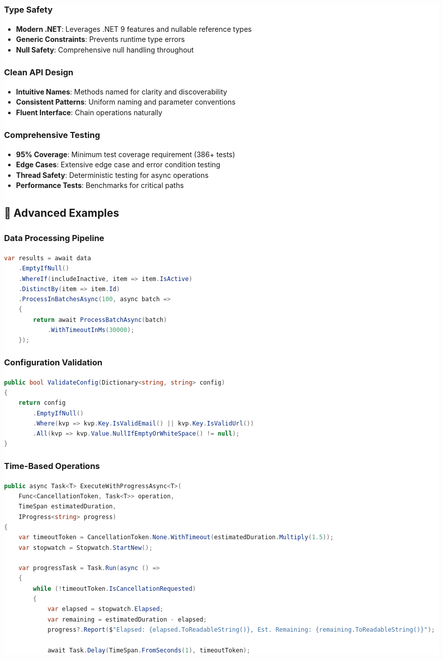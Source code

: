 ### Type Safety
- **Modern .NET**: Leverages .NET 9 features and nullable reference types
- **Generic Constraints**: Prevents runtime type errors
- **Null Safety**: Comprehensive null handling throughout

### Clean API Design
- **Intuitive Names**: Methods named for clarity and discoverability
- **Consistent Patterns**: Uniform naming and parameter conventions
- **Fluent Interface**: Chain operations naturally

### Comprehensive Testing
- **95% Coverage**: Minimum test coverage requirement (386+ tests)
- **Edge Cases**: Extensive edge case and error condition testing
- **Thread Safety**: Deterministic testing for async operations
- **Performance Tests**: Benchmarks for critical paths

## 🚀 Advanced Examples

### Data Processing Pipeline
```csharp
var results = await data
    .EmptyIfNull()
    .WhereIf(includeInactive, item => item.IsActive)
    .DistinctBy(item => item.Id)
    .ProcessInBatchesAsync(100, async batch =>
    {
        return await ProcessBatchAsync(batch)
            .WithTimeoutInMs(30000);
    });
```

### Configuration Validation
```csharp
public bool ValidateConfig(Dictionary<string, string> config)
{
    return config
        .EmptyIfNull()
        .Where(kvp => kvp.Key.IsValidEmail() || kvp.Key.IsValidUrl())
        .All(kvp => kvp.Value.NullIfEmptyOrWhiteSpace() != null);
}
```

### Time-Based Operations
```csharp
public async Task<T> ExecuteWithProgressAsync<T>(
    Func<CancellationToken, Task<T>> operation,
    TimeSpan estimatedDuration,
    IProgress<string> progress)
{
    var timeoutToken = CancellationToken.None.WithTimeout(estimatedDuration.Multiply(1.5));
    var stopwatch = Stopwatch.StartNew();

    var progressTask = Task.Run(async () =>
    {
        while (!timeoutToken.IsCancellationRequested)
        {
            var elapsed = stopwatch.Elapsed;
            var remaining = estimatedDuration - elapsed;
            progress?.Report($"Elapsed: {elapsed.ToReadableString()}, Est. Remaining: {remaining.ToReadableString()}");

            await Task.Delay(TimeSpan.FromSeconds(1), timeoutToken);
```
